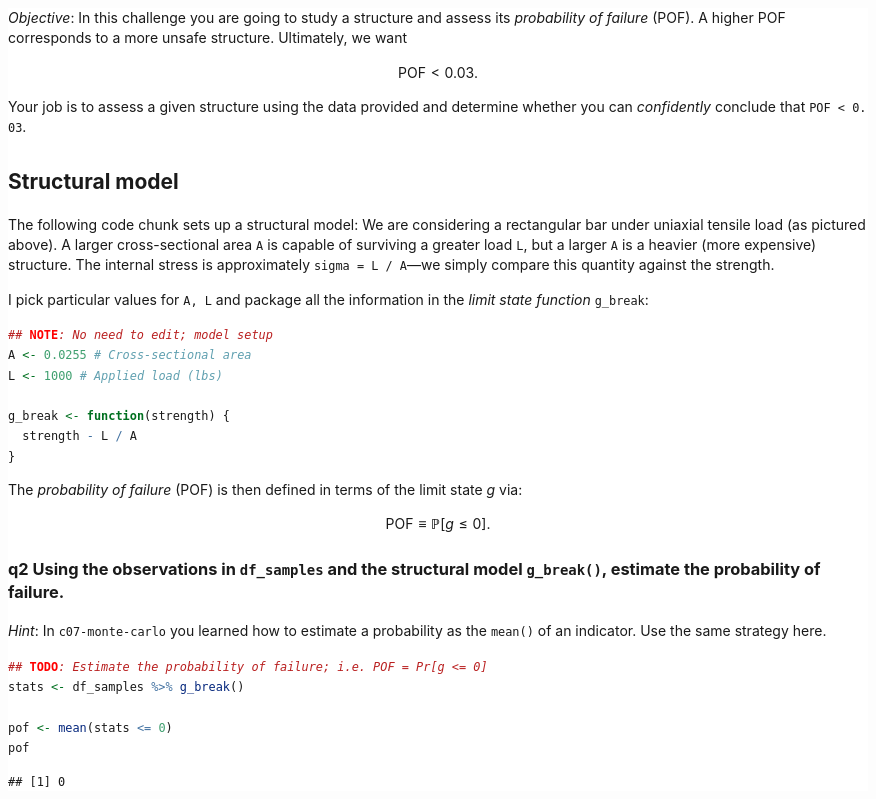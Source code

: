 

*Objective*: In this challenge you are going to study a structure and
assess its *probability of failure* (POF). A higher POF corresponds to a
more unsafe structure. Ultimately, we want

$$\text{POF} < 0.03.$$

Your job is to assess a given structure using the data provided and
determine whether you can *confidently* conclude that `POF < 0.03`.

## Structural model



The following code chunk sets up a structural model: We are considering
a rectangular bar under uniaxial tensile load (as pictured above). A
larger cross-sectional area `A` is capable of surviving a greater load
`L`, but a larger `A` is a heavier (more expensive) structure. The
internal stress is approximately `sigma = L / A`—we simply compare this
quantity against the strength.

I pick particular values for `A, L` and package all the information in
the *limit state function* `g_break`:

``` r
## NOTE: No need to edit; model setup
A <- 0.0255 # Cross-sectional area
L <- 1000 # Applied load (lbs)

g_break <- function(strength) {
  strength - L / A
}
```

The *probability of failure* (POF) is then defined in terms of the limit
state $g$ via:

$$\text{POF} \equiv \mathbb{P}[g \leq 0].$$

### **q2** Using the observations in `df_samples` and the structural model `g_break()`, estimate the probability of failure.

*Hint*: In `c07-monte-carlo` you learned how to estimate a probability
as the `mean()` of an indicator. Use the same strategy here.

``` r
## TODO: Estimate the probability of failure; i.e. POF = Pr[g <= 0]
stats <- df_samples %>% g_break()

pof <- mean(stats <= 0)
pof
```

    ## [1] 0
